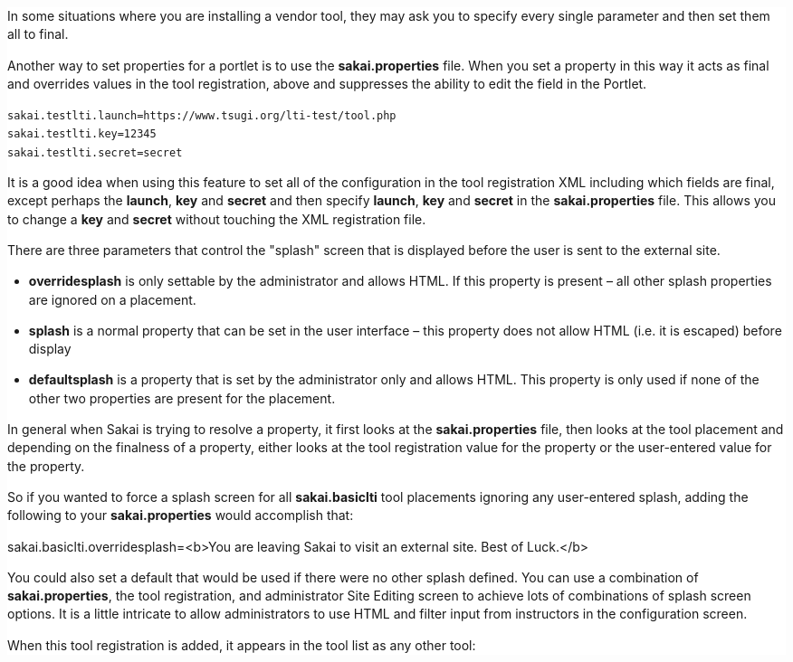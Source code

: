 In some situations where you are installing a vendor tool, they may ask
you to specify every single parameter and then set them all to final.

Another way to set properties for a portlet is to use the
**sakai.properties** file. When you set a property in this way it acts
as final and overrides values in the tool registration, above and
suppresses the ability to edit the field in the Portlet.

    sakai.testlti.launch=https://www.tsugi.org/lti-test/tool.php
    sakai.testlti.key=12345
    sakai.testlti.secret=secret

It is a good idea when using this feature to set all of the
configuration in the tool registration XML including which fields are
final, except perhaps the **launch**, **key** and **secret** and then
specify **launch**, **key** and **secret** in the **sakai.properties**
file. This allows you to change a **key** and **secret** without
touching the XML registration file.

There are three parameters that control the "splash" screen that is
displayed before the user is sent to the external site.

-   **overridesplash** is only settable by the administrator and
    allows HTML. If this property is present – all other splash
    properties are ignored on a placement.

-   **splash** is a normal property that can be set in the user
    interface – this property does not allow HTML (i.e. it is escaped)
    before display

-   **defaultsplash** is a property that is set by the administrator
    only and allows HTML. This property is only used if none of the
    other two properties are present for the placement.

In general when Sakai is trying to resolve a property, it first looks at
the **sakai.properties** file, then looks at the tool placement and
depending on the finalness of a property, either looks at the tool
registration value for the property or the user-entered value for the
property.

So if you wanted to force a splash screen for all **sakai.basiclti**
tool placements ignoring any user-entered splash, adding the following
to your **sakai.properties** would accomplish that:

sakai.basiclti.overridesplash=&lt;b&gt;You are leaving Sakai to visit an
external site. Best of Luck.&lt;/b&gt;

You could also set a default that would be used if there were no other
splash defined. You can use a combination of **sakai.properties**, the
tool registration, and administrator Site Editing screen to achieve lots
of combinations of splash screen options. It is a little intricate to
allow administrators to use HTML and filter input from instructors in
the configuration screen.

When this tool registration is added, it appears in the tool list as any
other tool:
